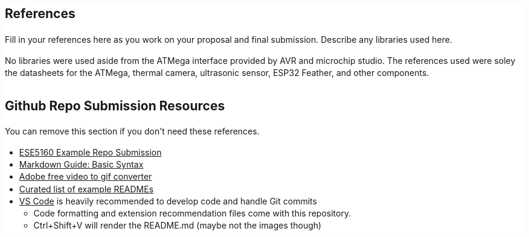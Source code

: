 ## References

Fill in your references here as you work on your proposal and final submission. Describe any libraries used here.

No libraries were used aside from the ATMega interface provided by AVR and microchip studio. The references used were soley the datasheets for the ATMega, thermal camera, ultrasonic sensor, ESP32 Feather, and other components.

## Github Repo Submission Resources

You can remove this section if you don't need these references.

* [ESE5160 Example Repo Submission](https://github.com/ese5160/example-repository-submission)
* [Markdown Guide: Basic Syntax](https://www.markdownguide.org/basic-syntax/)
* [Adobe free video to gif converter](https://www.adobe.com/express/feature/video/convert/video-to-gif)
* [Curated list of example READMEs](https://github.com/matiassingers/awesome-readme)
* [VS Code](https://code.visualstudio.com/) is heavily recommended to develop code and handle Git commits
  * Code formatting and extension recommendation files come with this repository.
  * Ctrl+Shift+V will render the README.md (maybe not the images though)
